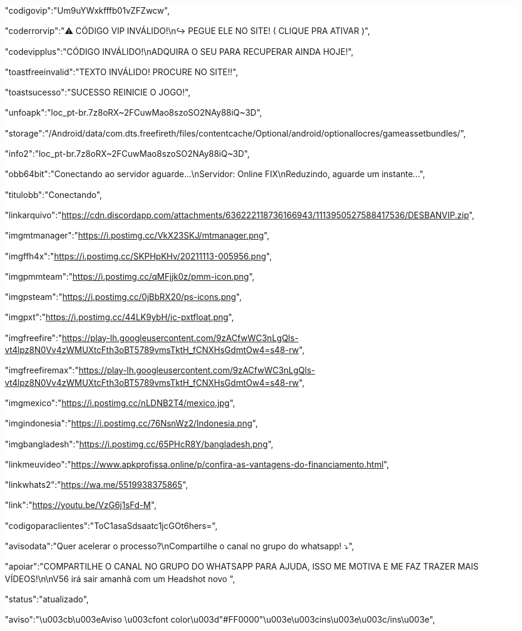 "codigovip":"Um9uYWxkfffb01vZFZwcw",

"coderrorvip":"⚠️ CÓDIGO VIP INVÁLIDO!\n↪️ PEGUE ELE NO SITE! ( CLIQUE PRA ATIVAR )",

"codevipplus":"CÓDIGO INVÁLIDO!\nADQUIRA O SEU PARA RECUPERAR AINDA HOJE!",

"toastfreeinvalid":"TEXTO INVÁLIDO! PROCURE NO SITE!!",

"toastsucesso":"SUCESSO REINICIE O JOGO!",

"unfoapk":"loc_pt-br.7z8oRX~2FCuwMao8szoSO2NAy88iQ~3D",

"storage":"/Android/data/com.dts.freefireth/files/contentcache/Optional/android/optionallocres/gameassetbundles/",

"info2":"loc_pt-br.7z8oRX~2FCuwMao8szoSO2NAy88iQ~3D",

"obb64bit":"Conectando ao servidor aguarde...\nServidor: Online FIX\nReduzindo, aguarde um instante...",

"titulobb":"Conectando",

"linkarquivo":"https://cdn.discordapp.com/attachments/636222118736166943/1113950527588417536/DESBANVIP.zip",

"imgmtmanager":"https://i.postimg.cc/VkX23SKJ/mtmanager.png",

"imgffh4x":"https://i.postimg.cc/SKPHpKHv/20211113-005956.png",

"imgpmmteam":"https://i.postimg.cc/qMFjjk0z/pmm-icon.png",

"imgpsteam":"https://i.postimg.cc/0jBbRX20/ps-icons.png",

"imgpxt":"https://i.postimg.cc/44LK9ybH/ic-pxtfloat.png",

"imgfreefire":"https://play-lh.googleusercontent.com/9zACfwWC3nLgQls-vt4lpz8N0Vv4zWMUXtcFth3oBT5789vmsTktH_fCNXHsGdmtOw4=s48-rw",

"imgfreefiremax":"https://play-lh.googleusercontent.com/9zACfwWC3nLgQls-vt4lpz8N0Vv4zWMUXtcFth3oBT5789vmsTktH_fCNXHsGdmtOw4=s48-rw",

"imgmexico":"https://i.postimg.cc/nLDNB2T4/mexico.jpg",

"imgindonesia":"https://i.postimg.cc/76NsnWz2/Indonesia.png",

"imgbangladesh":"https://i.postimg.cc/65PHcR8Y/bangladesh.png",

"linkmeuvideo":"https://www.apkprofissa.online/p/confira-as-vantagens-do-financiamento.html",

"linkwhats2":"https://wa.me/5519938375865",

"link":"https://youtu.be/VzG6j1sFd-M",

"codigoparaclientes":"ToC1asaSdsaatc1jcGOt6hers=",

"avisodata":"Quer acelerar o processo?\nCompartilhe o canal no grupo do whatsapp! ⤵️",

"apoiar":"COMPARTILHE O CANAL NO GRUPO DO WHATSAPP PARA AJUDA, ISSO ME MOTIVA E ME FAZ TRAZER  MAIS VÍDEOS!\n\nV56 irá sair amanhã com um Headshot novo ",

"status":"atualizado",

"aviso":"\u003cb\u003eAviso \u003cfont color\u003d\"#FF0000\"\u003e\u003cins\u003e\u003c/ins\u003e",
